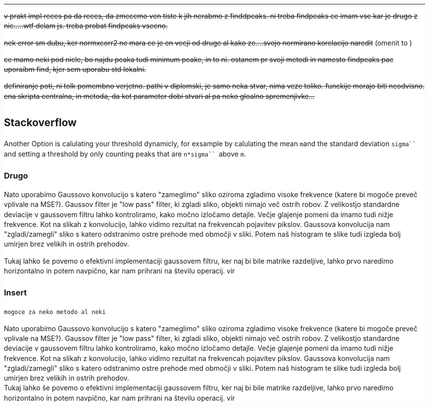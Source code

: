 -----



~~v prakt impl reces pa da reces, da zmecemo ven tiste k jih nerabmo z finddpeaks. ni treba findpeaks ce imam vse kar je drugo z nic.....wtf delam js. treba probat findpeaks vseeno.~~ 

~~nek error sm dubu, ker normxcorr2 ne mara ce je en vecji od druge al kako ze....svojo normirano korelacijo naredit~~ (omenit to )

~~ce mamo neki pod nicle, bo najdu peaka tudi minimum peake, in to ni. ostanem pr svoji metodi in namesto findpeaks pac uporaibm find, kjer sem uporabu std lokalni.~~

~~definiranje poti, ni tolk pomembno verjetno. pathi v diplomski, je samo neka stvar, nima veze toliko. funckije morajo biti neodvisno. ena skripta centralna, in metoda, da kot parameter dobi stvari al pa neko gloalno spremenjivke...~~



## Stackoverflow

Another Option is
calulating your threshold dynamicly, for exsample by calulating the
mean `m`and the standard deviation `sigma``
`and setting a threshold by only counting peaks that are
`n*sigma`` `above
`m`.



### Drugo

Nato uporabimo Gaussovo konvolucijo s katero "zameglimo" sliko oziroma zgladimo visoke frekvence (katere bi mogoče preveč vplivale na MSE?). Gaussov filter je "low pass" filter, ki zgladi sliko, objekti nimajo več ostrih robov. Z velikostjo standardne deviacije v gaussovem filtru lahko kontroliramo, kako močno izločamo detajle. Večje glajenje pomeni da imamo tudi nižje frekvence.  Kot na slikah z konvolucijo, lahko vidimo rezultat na frekvencah pojavitev pikslov.  Gaussova konvolucija nam "zgladi/zamegli" sliko s katero odstranimo ostre prehode med območji v sliki. Potem naš histogram te slike tudi izgleda bolj umirjen brez velikih in ostrih prehodov.

Tukaj lahko še povemo o efektivni implementaciji gaussovem filtru, ker naj bi bile matrike razdeljive, lahko prvo naredimo horizontalno in potem navpično, kar nam prihrani na številu operacij. vir

### Insert

	mogoce za neko metodo al neki 

Nato uporabimo Gaussovo konvolucijo s katero "zameglimo" sliko oziroma zgladimo visoke frekvence (katere bi mogoče preveč vplivale na MSE?). Gaussov filter je "low pass" filter, ki zgladi sliko, objekti nimajo več ostrih robov. Z velikostjo standardne deviacije v gaussovem filtru lahko kontroliramo, kako močno izločamo detajle. Večje glajenje pomeni da imamo tudi nižje frekvence.  Kot na slikah z konvolucijo, lahko vidimo rezultat na frekvencah pojavitev pikslov.  Gaussova konvolucija nam "zgladi/zamegli" sliko s katero odstranimo ostre prehode med območji v sliki. Potem naš histogram te slike tudi izgleda bolj umirjen brez velikih in ostrih prehodov. 
​	
​	Tukaj lahko še povemo o efektivni implementaciji gaussovem filtru, ker naj bi bile matrike razdeljive, lahko prvo naredimo horizontalno in potem navpično, kar nam prihrani na številu operacij. vir
